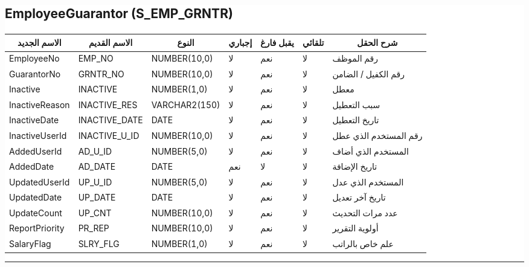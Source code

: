 
## EmployeeGuarantor (**S_EMP_GRNTR**)
| الاسم الجديد | الاسم القديم | النوع | إجباري | يقبل فارغ | تلقائي | شرح الحقل |
|---|---|---|---|---|---|---|
| EmployeeNo | EMP_NO | NUMBER(10,0) | لا | نعم | لا | رقم الموظف |
| GuarantorNo | GRNTR_NO | NUMBER(10,0) | لا | نعم | لا | رقم الكفيل / الضامن |
| Inactive | INACTIVE | NUMBER(1,0) | لا | نعم | لا | معطل |
| InactiveReason | INACTIVE_RES | VARCHAR2(150) | لا | نعم | لا | سبب التعطيل |
| InactiveDate | INACTIVE_DATE | DATE | لا | نعم | لا | تاريخ التعطيل |
| InactiveUserId | INACTIVE_U_ID | NUMBER(10,0) | لا | نعم | لا | رقم المستخدم الذي عطل |
| AddedUserId | AD_U_ID | NUMBER(5,0) | لا | نعم | لا | المستخدم الذي أضاف |
| AddedDate | AD_DATE | DATE | نعم | لا | لا | تاريخ الإضافة |
| UpdatedUserId | UP_U_ID | NUMBER(5,0) | لا | نعم | لا | المستخدم الذي عدل |
| UpdatedDate | UP_DATE | DATE | لا | نعم | لا | تاريخ آخر تعديل |
| UpdateCount | UP_CNT | NUMBER(10,0) | لا | نعم | لا | عدد مرات التحديث |
| ReportPriority | PR_REP | NUMBER(10,0) | لا | نعم | لا | أولوية التقرير |
| SalaryFlag | SLRY_FLG | NUMBER(1,0) | لا | نعم | لا | علم خاص بالراتب |

---


